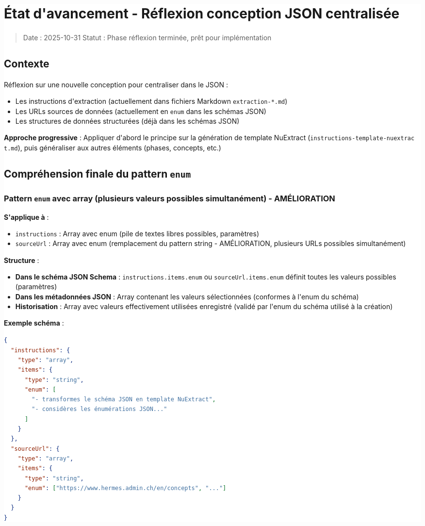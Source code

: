 # État d'avancement - Réflexion conception JSON centralisée

> Date : 2025-10-31
> Statut : Phase réflexion terminée, prêt pour implémentation

## Contexte

Réflexion sur une nouvelle conception pour centraliser dans le JSON :
- Les instructions d'extraction (actuellement dans fichiers Markdown `extraction-*.md`)
- Les URLs sources de données (actuellement en `enum` dans les schémas JSON)
- Les structures de données structurées (déjà dans les schémas JSON)

**Approche progressive** : Appliquer d'abord le principe sur la génération de template NuExtract (`instructions-template-nuextract.md`), puis généraliser aux autres éléments (phases, concepts, etc.)

## Compréhension finale du pattern `enum`

### Pattern `enum` avec array (plusieurs valeurs possibles simultanément) - AMÉLIORATION

**S'applique à** :
- `instructions` : Array avec enum (pile de textes libres possibles, paramètres)
- `sourceUrl` : Array avec enum (remplacement du pattern string - AMÉLIORATION, plusieurs URLs possibles simultanément)

**Structure** :
- **Dans le schéma JSON Schema** : `instructions.items.enum` ou `sourceUrl.items.enum` définit toutes les valeurs possibles (paramètres)
- **Dans les métadonnées JSON** : Array contenant les valeurs sélectionnées (conformes à l'enum du schéma)
- **Historisation** : Array avec valeurs effectivement utilisées enregistré (validé par l'enum du schéma utilisé à la création)

**Exemple schéma** :
```json
{
  "instructions": {
    "type": "array",
    "items": {
      "type": "string",
      "enum": [
        "- transformes le schéma JSON en template NuExtract",
        "- considères les énumérations JSON..."
      ]
    }
  },
  "sourceUrl": {
    "type": "array",
    "items": {
      "type": "string",
      "enum": ["https://www.hermes.admin.ch/en/concepts", "..."]
    }
  }
}
```
